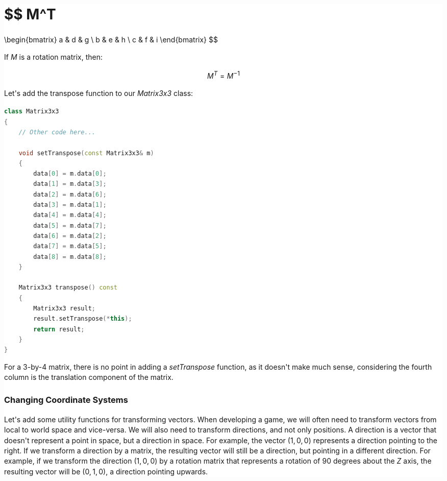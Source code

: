 $$
M^T
=
\begin{bmatrix}
    a & d & g \\
    b & e & h \\
    c & f & i
\end{bmatrix}
$$

If $M$ is a rotation matrix, then:

$$
M^T = M^{-1}
$$

Let's add the transpose function to our *Matrix3x3* class:

```cpp
class Matrix3x3
{
    // Other code here...
    
    void setTranspose(const Matrix3x3& m)
    {
        data[0] = m.data[0];
        data[1] = m.data[3];
        data[2] = m.data[6];
        data[3] = m.data[1];
        data[4] = m.data[4];
        data[5] = m.data[7];
        data[6] = m.data[2];
        data[7] = m.data[5];
        data[8] = m.data[8];
    }

    Matrix3x3 transpose() const
    {
        Matrix3x3 result;
        result.setTranspose(*this);
        return result;
    }
}
```

For a 3-by-4 matrix, there is no point in adding a *setTranspose* function, as it doesn't make much sense, considering the fourth
column is the translation component of the matrix.

### Changing Coordinate Systems

Let's add some utility functions for transforming vectors. When developing a game, we will often need to transform vectors from local to
world space and vice-versa. We will also need to transform directions, and not only positions. A direction is a vector that doesn't
represent a point in space, but a direction in space. For example, the vector $(1, 0, 0)$ represents a direction pointing to the right.
If we transform a direction by a matrix, the resulting vector will still be a direction, but pointing in a different direction. For example,
if we transform the direction $(1, 0, 0)$ by a rotation matrix that represents a rotation of 90 degrees about the $Z$ axis, the resulting
vector will be $(0, 1, 0)$, a direction pointing upwards.
